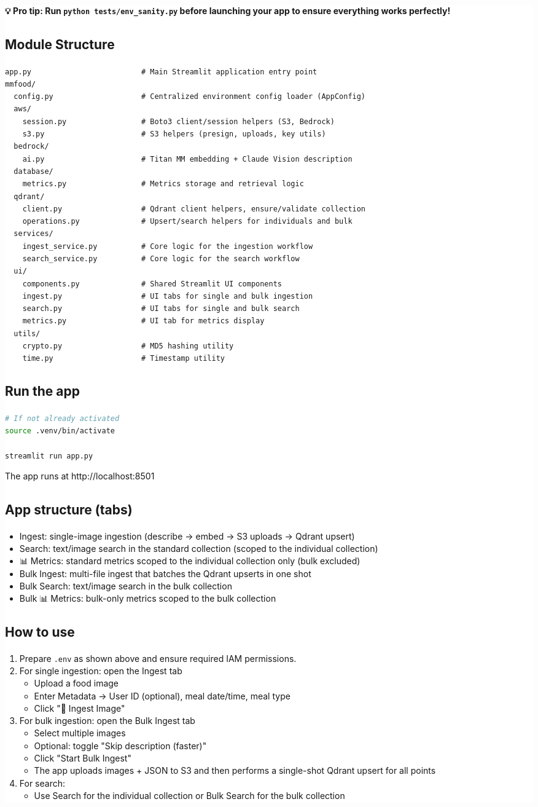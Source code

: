 **💡 Pro tip: Run `python tests/env_sanity.py` before launching your app to ensure everything works perfectly!**

## Module Structure

```text
app.py                         # Main Streamlit application entry point
mmfood/
  config.py                    # Centralized environment config loader (AppConfig)
  aws/
    session.py                 # Boto3 client/session helpers (S3, Bedrock)
    s3.py                      # S3 helpers (presign, uploads, key utils)
  bedrock/
    ai.py                      # Titan MM embedding + Claude Vision description
  database/
    metrics.py                 # Metrics storage and retrieval logic
  qdrant/
    client.py                  # Qdrant client helpers, ensure/validate collection
    operations.py              # Upsert/search helpers for individuals and bulk
  services/
    ingest_service.py          # Core logic for the ingestion workflow
    search_service.py          # Core logic for the search workflow
  ui/
    components.py              # Shared Streamlit UI components
    ingest.py                  # UI tabs for single and bulk ingestion
    search.py                  # UI tabs for single and bulk search
    metrics.py                 # UI tab for metrics display
  utils/
    crypto.py                  # MD5 hashing utility
    time.py                    # Timestamp utility
```

## Run the app
```bash
# If not already activated
source .venv/bin/activate

streamlit run app.py
```
The app runs at http://localhost:8501

## App structure (tabs)
- Ingest: single-image ingestion (describe → embed → S3 uploads → Qdrant upsert)
- Search: text/image search in the standard collection (scoped to the individual collection)
- 📊 Metrics: standard metrics scoped to the individual collection only (bulk excluded)
- Bulk Ingest: multi-file ingest that batches the Qdrant upserts in one shot
- Bulk Search: text/image search in the bulk collection
- Bulk 📊 Metrics: bulk-only metrics scoped to the bulk collection

## How to use
1. Prepare `.env` as shown above and ensure required IAM permissions.
2. For single ingestion: open the Ingest tab
   - Upload a food image
   - Enter Metadata → User ID (optional), meal date/time, meal type
   - Click "🚀 Ingest Image"
3. For bulk ingestion: open the Bulk Ingest tab
   - Select multiple images
   - Optional: toggle "Skip description (faster)"
   - Click "Start Bulk Ingest"
   - The app uploads images + JSON to S3 and then performs a single-shot Qdrant upsert for all points
4. For search:
   - Use Search for the individual collection or Bulk Search for the bulk collection